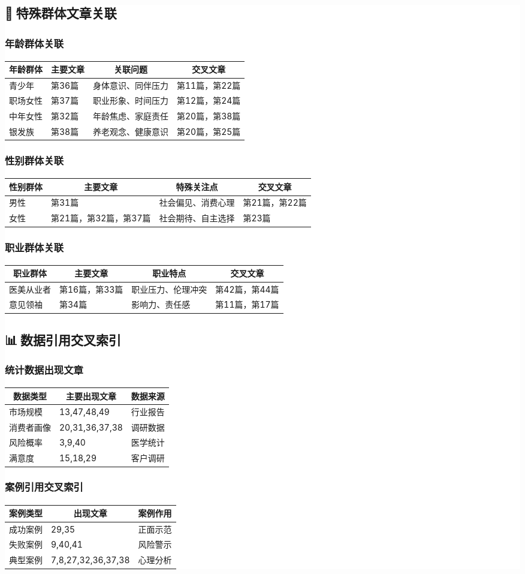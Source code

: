 ## 🎯 特殊群体文章关联

### 年龄群体关联
| 年龄群体 | 主要文章 | 关联问题 | 交叉文章 |
|----------|----------|----------|----------|
| 青少年 | 第36篇 | 身体意识、同伴压力 | 第11篇，第22篇 |
| 职场女性 | 第37篇 | 职业形象、时间压力 | 第12篇，第24篇 |
| 中年女性 | 第32篇 | 年龄焦虑、家庭责任 | 第20篇，第38篇 |
| 银发族 | 第38篇 | 养老观念、健康意识 | 第20篇，第25篇 |

### 性别群体关联
| 性别群体 | 主要文章 | 特殊关注点 | 交叉文章 |
|----------|----------|------------|----------|
| 男性 | 第31篇 | 社会偏见、消费心理 | 第21篇，第22篇 |
| 女性 | 第21篇，第32篇，第37篇 | 社会期待、自主选择 | 第23篇 |

### 职业群体关联
| 职业群体 | 主要文章 | 职业特点 | 交叉文章 |
|----------|----------|----------|----------|
| 医美从业者 | 第16篇，第33篇 | 职业压力、伦理冲突 | 第42篇，第44篇 |
| 意见领袖 | 第34篇 | 影响力、责任感 | 第11篇，第17篇 |

## 📊 数据引用交叉索引

### 统计数据出现文章
| 数据类型 | 主要出现文章 | 数据来源 |
|----------|-------------|----------|
| 市场规模 | 13,47,48,49 | 行业报告 |
| 消费者画像 | 20,31,36,37,38 | 调研数据 |
| 风险概率 | 3,9,40 | 医学统计 |
| 满意度 | 15,18,29 | 客户调研 |

### 案例引用交叉索引
| 案例类型 | 出现文章 | 案例作用 |
|----------|----------|----------|
| 成功案例 | 29,35 | 正面示范 |
| 失败案例 | 9,40,41 | 风险警示 |
| 典型案例 | 7,8,27,32,36,37,38 | 心理分析 |

